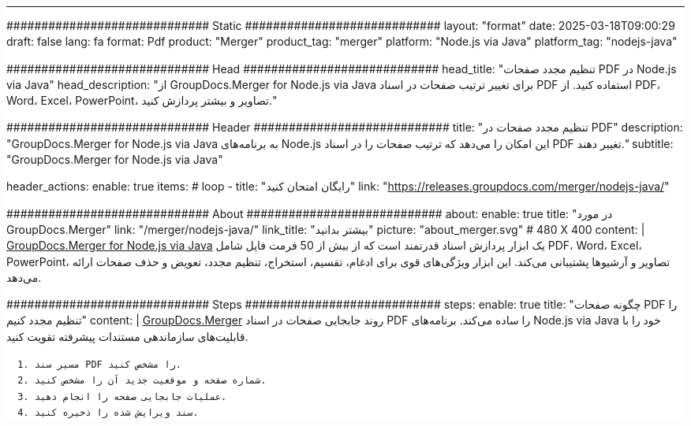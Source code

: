 
---
############################# Static ############################
layout: "format"
date:  2025-03-18T09:00:29
draft: false
lang: fa
format: Pdf
product: "Merger"
product_tag: "merger"
platform: "Node.js via Java"
platform_tag: "nodejs-java"

############################# Head ############################
head_title: "تنظیم مجدد صفحات PDF در Node.js via Java"
head_description: "از GroupDocs.Merger for Node.js via Java برای تغییر ترتیب صفحات در اسناد PDF استفاده کنید. از PDF، Word، Excel، PowerPoint، تصاویر و بیشتر پردازش کنید."

############################# Header ############################
title: "تنظیم مجدد صفحات در PDF" 
description: "GroupDocs.Merger for Node.js via Java به برنامه‌های Node.js این امکان را می‌دهد که ترتیب صفحات را در اسناد PDF تغییر دهند."
subtitle: "GroupDocs.Merger for Node.js via Java" 

header_actions:
  enable: true
  items:
    #  loop
    - title: "رایگان امتحان کنید"
      link: "https://releases.groupdocs.com/merger/nodejs-java/"
      
############################# About ############################
about:
    enable: true
    title: "در مورد GroupDocs.Merger"
    link: "/merger/nodejs-java/"
    link_title: "بیشتر بدانید"
    picture: "about_merger.svg" # 480 X 400
    content: |
       [GroupDocs.Merger for Node.js via Java](/merger/nodejs-java/) یک ابزار پردازش اسناد قدرتمند است که از بیش از 50 فرمت فایل شامل PDF، Word، Excel، PowerPoint، تصاویر و آرشیوها پشتیبانی می‌کند. این ابزار ویژگی‌های قوی برای ادغام، تقسیم، استخراج، تنظیم مجدد، تعویض و حذف صفحات ارائه می‌دهد.

############################# Steps ############################
steps:
    enable: true
    title: "چگونه صفحات PDF را تنظیم مجدد کنیم"
    content: |
      [GroupDocs.Merger](/merger/nodejs-java/) روند جابجایی صفحات در اسناد PDF را ساده می‌کند. برنامه‌های Node.js via Java خود را با قابلیت‌های سازماندهی مستندات پیشرفته تقویت کنید.
      
      1. مسیر سند PDF را مشخص کنید.
      2. شماره صفحه و موقعیت جدید آن را مشخص کنید.
      3. عملیات جابجایی صفحه را انجام دهید.
      4. سند ویرایش شده را ذخیره کنید.
   